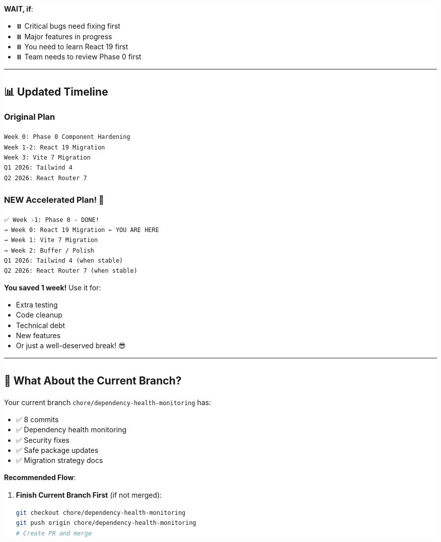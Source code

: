 **WAIT, if**:
- ⏸️ Critical bugs need fixing first
- ⏸️ Major features in progress
- ⏸️ You need to learn React 19 first
- ⏸️ Team needs to review Phase 0 first

---

## 📊 Updated Timeline

### Original Plan
```
Week 0: Phase 0 Component Hardening
Week 1-2: React 19 Migration
Week 3: Vite 7 Migration
Q1 2026: Tailwind 4
Q2 2026: React Router 7
```

### NEW Accelerated Plan! 🚀
```
✅ Week -1: Phase 0 - DONE!
→ Week 0: React 19 Migration ← YOU ARE HERE
→ Week 1: Vite 7 Migration
→ Week 2: Buffer / Polish
Q1 2026: Tailwind 4 (when stable)
Q2 2026: React Router 7 (when stable)
```

**You saved 1 week!** Use it for:
- Extra testing
- Code cleanup
- Technical debt
- New features
- Or just a well-deserved break! 😎

---

## 🔄 What About the Current Branch?

Your current branch `chore/dependency-health-monitoring` has:
- ✅ 8 commits
- ✅ Dependency health monitoring
- ✅ Security fixes
- ✅ Safe package updates
- ✅ Migration strategy docs

**Recommended Flow**:

1. **Finish Current Branch First** (if not merged):
   ```bash
   git checkout chore/dependency-health-monitoring
   git push origin chore/dependency-health-monitoring
   # Create PR and merge
   ```
